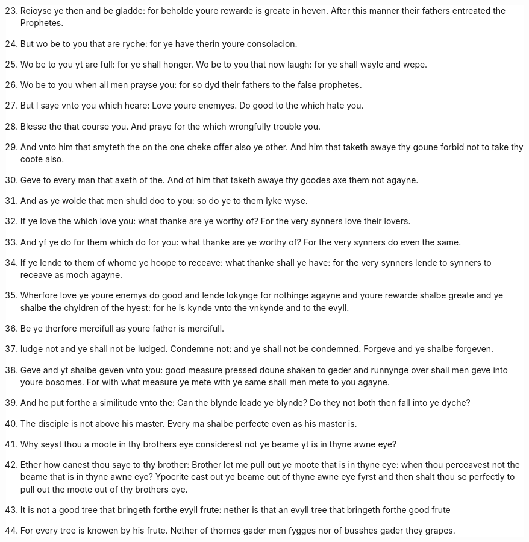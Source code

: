 23. Reioyse ye then and be gladde: for beholde youre rewarde is greate in heven. After this manner their fathers entreated the Prophetes.

24. But wo be to you that are ryche: for ye have therin youre consolacion.

25. Wo be to you yt are full: for ye shall honger. Wo be to you that now laugh: for ye shall wayle and wepe.

26. Wo be to you when all men prayse you: for so dyd their fathers to the false prophetes.

27. But I saye vnto you which heare: Love youre enemyes. Do good to the which hate you.

28. Blesse the that course you. And praye for the which wrongfully trouble you.

29. And vnto him that smyteth the on the one cheke offer also ye other. And him that taketh awaye thy goune forbid not to take thy coote also.

30. Geve to every man that axeth of the. And of him that taketh awaye thy goodes axe them not agayne.

31. And as ye wolde that men shuld doo to you: so do ye to them lyke wyse.

32. If ye love the which love you: what thanke are ye worthy of? For the very synners love their lovers.

33. And yf ye do for them which do for you: what thanke are ye worthy of? For the very synners do even the same.

34. If ye lende to them of whome ye hoope to receave: what thanke shall ye have: for the very synners lende to synners to receave as moch agayne.

35. Wherfore love ye youre enemys do good and lende lokynge for nothinge agayne and youre rewarde shalbe greate and ye shalbe the chyldren of the hyest: for he is kynde vnto the vnkynde and to the evyll.

36.  Be ye therfore mercifull as youre father is mercifull.

37. Iudge not and ye shall not be Iudged. Condemne not: and ye shall not be condemned. Forgeve and ye shalbe forgeven.

38. Geve and yt shalbe geven vnto you: good measure pressed doune shaken to geder and runnynge over shall men geve into youre bosomes. For with what measure ye mete with ye same shall men mete to you agayne.

39. And he put forthe a similitude vnto the: Can the blynde leade ye blynde? Do they not both then fall into ye dyche?

40. The disciple is not above his master. Every ma shalbe perfecte even as his master is.

41. Why seyst thou a moote in thy brothers eye  considerest not ye beame yt is in thyne awne eye?

42. Ether how canest thou saye to thy brother: Brother let me pull out ye moote that is in thyne eye: when thou perceavest not the beame that is in thyne awne eye? Ypocrite cast out ye beame out of thyne awne eye fyrst and then shalt thou se perfectly to pull out the moote out of thy brothers eye.

43. It is not a good tree that bringeth forthe evyll frute: nether is that an evyll tree that bringeth forthe good frute

44. For every tree is knowen by his frute. Nether of thornes gader men fygges nor of busshes gader they grapes.
